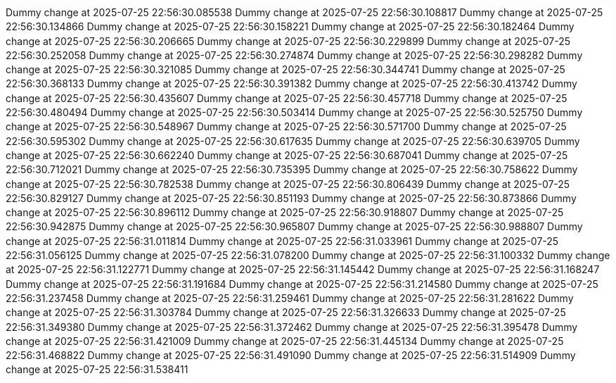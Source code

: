 Dummy change at 2025-07-25 22:56:30.085538
Dummy change at 2025-07-25 22:56:30.108817
Dummy change at 2025-07-25 22:56:30.134866
Dummy change at 2025-07-25 22:56:30.158221
Dummy change at 2025-07-25 22:56:30.182464
Dummy change at 2025-07-25 22:56:30.206665
Dummy change at 2025-07-25 22:56:30.229899
Dummy change at 2025-07-25 22:56:30.252058
Dummy change at 2025-07-25 22:56:30.274874
Dummy change at 2025-07-25 22:56:30.298282
Dummy change at 2025-07-25 22:56:30.321085
Dummy change at 2025-07-25 22:56:30.344741
Dummy change at 2025-07-25 22:56:30.368133
Dummy change at 2025-07-25 22:56:30.391382
Dummy change at 2025-07-25 22:56:30.413742
Dummy change at 2025-07-25 22:56:30.435607
Dummy change at 2025-07-25 22:56:30.457718
Dummy change at 2025-07-25 22:56:30.480494
Dummy change at 2025-07-25 22:56:30.503414
Dummy change at 2025-07-25 22:56:30.525750
Dummy change at 2025-07-25 22:56:30.548967
Dummy change at 2025-07-25 22:56:30.571700
Dummy change at 2025-07-25 22:56:30.595302
Dummy change at 2025-07-25 22:56:30.617635
Dummy change at 2025-07-25 22:56:30.639705
Dummy change at 2025-07-25 22:56:30.662240
Dummy change at 2025-07-25 22:56:30.687041
Dummy change at 2025-07-25 22:56:30.712021
Dummy change at 2025-07-25 22:56:30.735395
Dummy change at 2025-07-25 22:56:30.758622
Dummy change at 2025-07-25 22:56:30.782538
Dummy change at 2025-07-25 22:56:30.806439
Dummy change at 2025-07-25 22:56:30.829127
Dummy change at 2025-07-25 22:56:30.851193
Dummy change at 2025-07-25 22:56:30.873866
Dummy change at 2025-07-25 22:56:30.896112
Dummy change at 2025-07-25 22:56:30.918807
Dummy change at 2025-07-25 22:56:30.942875
Dummy change at 2025-07-25 22:56:30.965807
Dummy change at 2025-07-25 22:56:30.988807
Dummy change at 2025-07-25 22:56:31.011814
Dummy change at 2025-07-25 22:56:31.033961
Dummy change at 2025-07-25 22:56:31.056125
Dummy change at 2025-07-25 22:56:31.078200
Dummy change at 2025-07-25 22:56:31.100332
Dummy change at 2025-07-25 22:56:31.122771
Dummy change at 2025-07-25 22:56:31.145442
Dummy change at 2025-07-25 22:56:31.168247
Dummy change at 2025-07-25 22:56:31.191684
Dummy change at 2025-07-25 22:56:31.214580
Dummy change at 2025-07-25 22:56:31.237458
Dummy change at 2025-07-25 22:56:31.259461
Dummy change at 2025-07-25 22:56:31.281622
Dummy change at 2025-07-25 22:56:31.303784
Dummy change at 2025-07-25 22:56:31.326633
Dummy change at 2025-07-25 22:56:31.349380
Dummy change at 2025-07-25 22:56:31.372462
Dummy change at 2025-07-25 22:56:31.395478
Dummy change at 2025-07-25 22:56:31.421009
Dummy change at 2025-07-25 22:56:31.445134
Dummy change at 2025-07-25 22:56:31.468822
Dummy change at 2025-07-25 22:56:31.491090
Dummy change at 2025-07-25 22:56:31.514909
Dummy change at 2025-07-25 22:56:31.538411